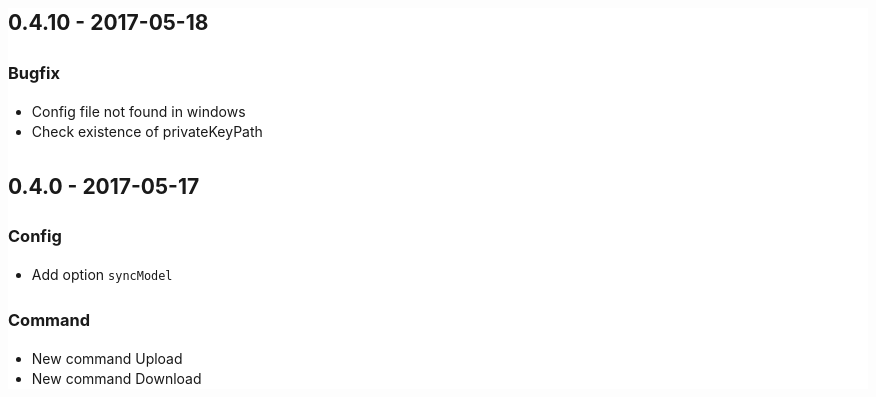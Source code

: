 ## 0.4.10 - 2017-05-18

### Bugfix

- Config file not found in windows
- Check existence of privateKeyPath

## 0.4.0 - 2017-05-17

### Config

- Add option `syncModel`

### Command

- New command Upload
- New command Download
